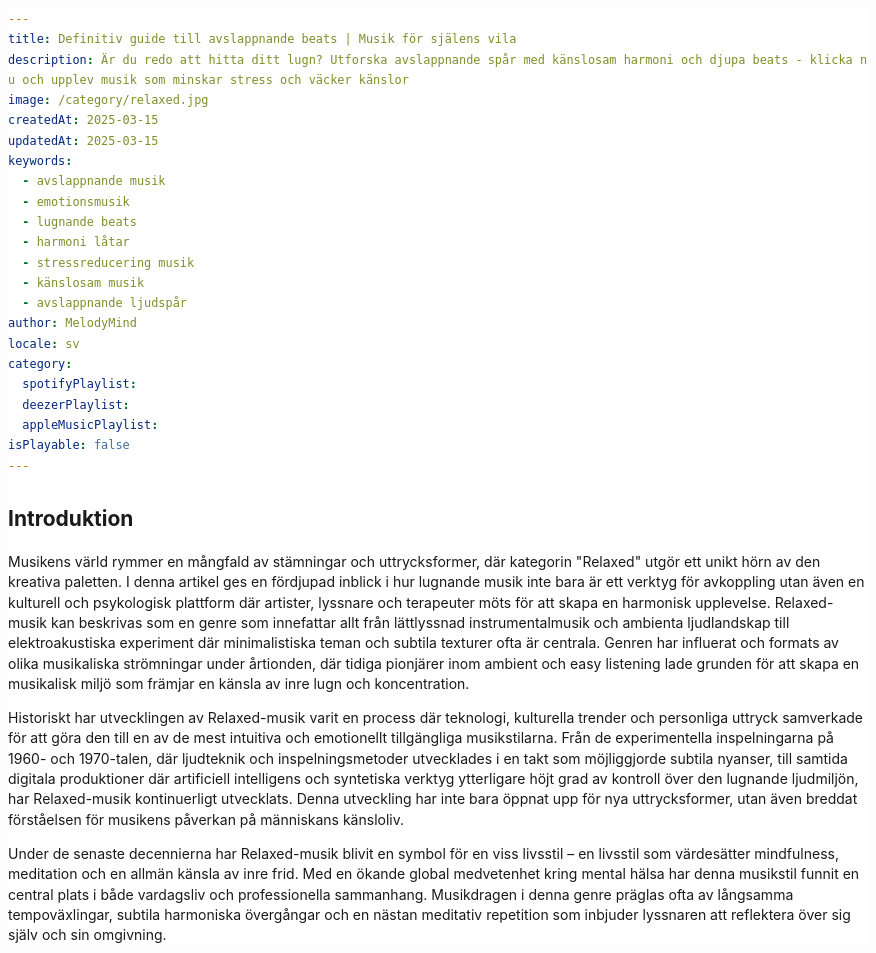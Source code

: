 ```yaml
---
title: Definitiv guide till avslappnande beats | Musik för själens vila
description: Är du redo att hitta ditt lugn? Utforska avslappnande spår med känslosam harmoni och djupa beats - klicka nu och upplev musik som minskar stress och väcker känslor
image: /category/relaxed.jpg
createdAt: 2025-03-15
updatedAt: 2025-03-15
keywords:
  - avslappnande musik
  - emotionsmusik
  - lugnande beats
  - harmoni låtar
  - stressreducering musik
  - känslosam musik
  - avslappnande ljudspår
author: MelodyMind
locale: sv
category:
  spotifyPlaylist: 
  deezerPlaylist: 
  appleMusicPlaylist: 
isPlayable: false
---
```



## Introduktion

Musikens värld rymmer en mångfald av stämningar och uttrycksformer, där kategorin "Relaxed" utgör ett unikt hörn av den kreativa paletten. I denna artikel ges en fördjupad inblick i hur lugnande musik inte bara är ett verktyg för avkoppling utan även en kulturell och psykologisk plattform där artister, lyssnare och terapeuter möts för att skapa en harmonisk upplevelse. Relaxed-musik kan beskrivas som en genre som innefattar allt från lättlyssnad instrumentalmusik och ambienta ljudlandskap till elektroakustiska experiment där minimalistiska teman och subtila texturer ofta är centrala. Genren har influerat och formats av olika musikaliska strömningar under årtionden, där tidiga pionjärer inom ambient och easy listening lade grunden för att skapa en musikalisk miljö som främjar en känsla av inre lugn och koncentration.  

Historiskt har utvecklingen av Relaxed-musik varit en process där teknologi, kulturella trender och personliga uttryck samverkade för att göra den till en av de mest intuitiva och emotionellt tillgängliga musikstilarna. Från de experimentella inspelningarna på 1960- och 1970-talen, där ljudteknik och inspelningsmetoder utvecklades i en takt som möjliggjorde subtila nyanser, till samtida digitala produktioner där artificiell intelligens och syntetiska verktyg ytterligare höjt grad av kontroll över den lugnande ljudmiljön, har Relaxed-musik kontinuerligt utvecklats. Denna utveckling har inte bara öppnat upp för nya uttrycksformer, utan även breddat förståelsen för musikens påverkan på människans känsloliv.  

Under de senaste decennierna har Relaxed-musik blivit en symbol för en viss livsstil – en livsstil som värdesätter mindfulness, meditation och en allmän känsla av inre frid. Med en ökande global medvetenhet kring mental hälsa har denna musikstil funnit en central plats i både vardagsliv och professionella sammanhang. Musikdragen i denna genre präglas ofta av långsamma tempoväxlingar, subtila harmoniska övergångar och en nästan meditativ repetition som inbjuder lyssnaren att reflektera över sig själv och sin omgivning.  
